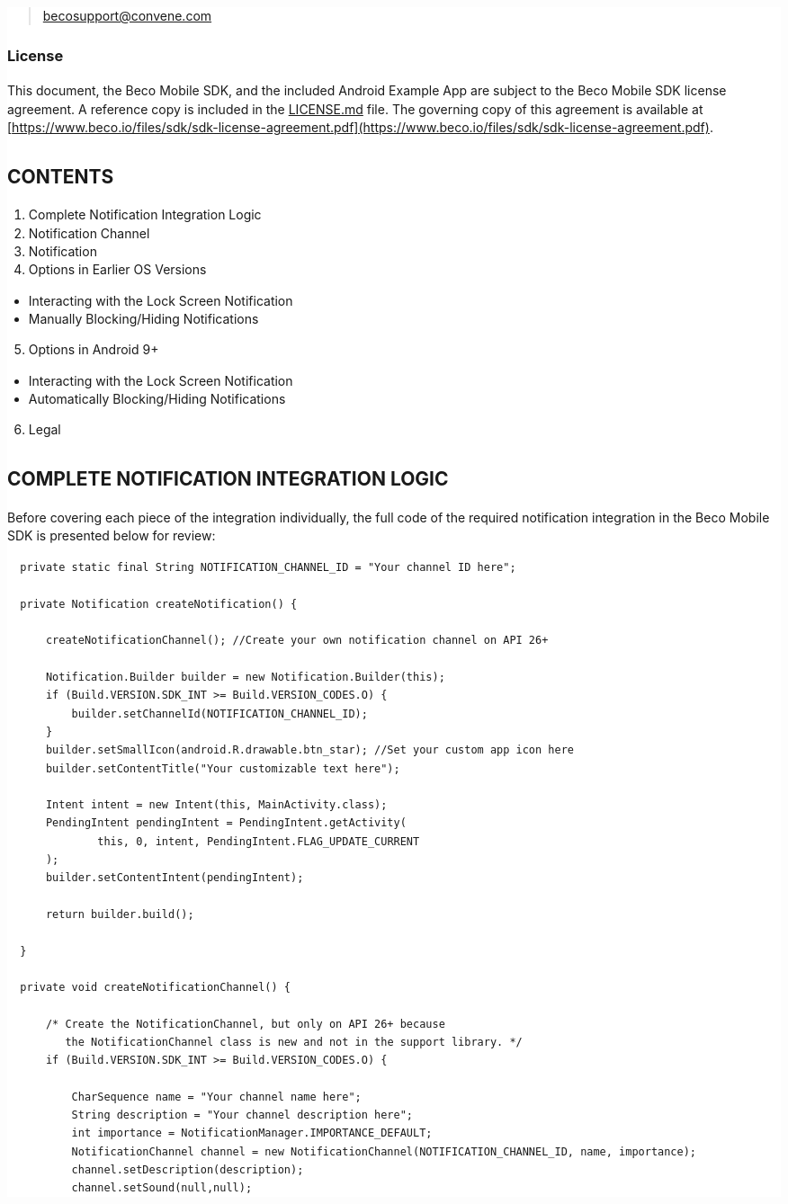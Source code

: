 > [becosupport@convene.com](becosupport@convene.com)

### License
This document, the Beco Mobile SDK, and the included Android Example App are subject to the Beco Mobile SDK license agreement. A reference copy is included in the [LICENSE.md](https://github.com/becoinc/sdk_resources/blob/master/LICENSE.md) file. The governing copy of this agreement is available at [https://www.beco.io/files/sdk/sdk-license-agreement.pdf](https://www.beco.io/files/sdk/sdk-license-agreement.pdf).

## **CONTENTS**
1. Complete Notification Integration Logic
2. Notification Channel
3. Notification
4. Options in Earlier OS Versions
  - Interacting with the Lock Screen Notification
  - Manually Blocking/Hiding Notifications
5. Options in Android 9+
  - Interacting with the Lock Screen Notification
  - Automatically Blocking/Hiding Notifications
6. Legal

## **COMPLETE NOTIFICATION INTEGRATION LOGIC**

Before covering each piece of the integration individually, the full code of the required notification integration in the Beco Mobile SDK is presented below for review:

```
  private static final String NOTIFICATION_CHANNEL_ID = "Your channel ID here";

  private Notification createNotification() {

      createNotificationChannel(); //Create your own notification channel on API 26+

      Notification.Builder builder = new Notification.Builder(this);
      if (Build.VERSION.SDK_INT >= Build.VERSION_CODES.O) {
          builder.setChannelId(NOTIFICATION_CHANNEL_ID);
      }
      builder.setSmallIcon(android.R.drawable.btn_star); //Set your custom app icon here
      builder.setContentTitle("Your customizable text here");

      Intent intent = new Intent(this, MainActivity.class);
      PendingIntent pendingIntent = PendingIntent.getActivity(
              this, 0, intent, PendingIntent.FLAG_UPDATE_CURRENT
      );
      builder.setContentIntent(pendingIntent);

      return builder.build();

  }

  private void createNotificationChannel() {

      /* Create the NotificationChannel, but only on API 26+ because
         the NotificationChannel class is new and not in the support library. */
      if (Build.VERSION.SDK_INT >= Build.VERSION_CODES.O) {

          CharSequence name = "Your channel name here";
          String description = "Your channel description here";
          int importance = NotificationManager.IMPORTANCE_DEFAULT;
          NotificationChannel channel = new NotificationChannel(NOTIFICATION_CHANNEL_ID, name, importance);
          channel.setDescription(description);
          channel.setSound(null,null);
```